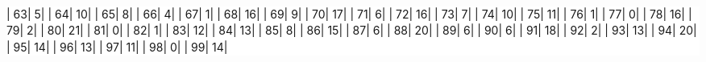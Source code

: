 |  63|              5|
|  64|             10|
|  65|              8|
|  66|              4|
|  67|              1|
|  68|             16|
|  69|              9|
|  70|             17|
|  71|              6|
|  72|             16|
|  73|              7|
|  74|             10|
|  75|             11|
|  76|              1|
|  77|              0|
|  78|             16|
|  79|              2|
|  80|             21|
|  81|              0|
|  82|              1|
|  83|             12|
|  84|             13|
|  85|              8|
|  86|             15|
|  87|              6|
|  88|             20|
|  89|              6|
|  90|              6|
|  91|             18|
|  92|              2|
|  93|             13|
|  94|             20|
|  95|             14|
|  96|             13|
|  97|             11|
|  98|              0|
|  99|             14|